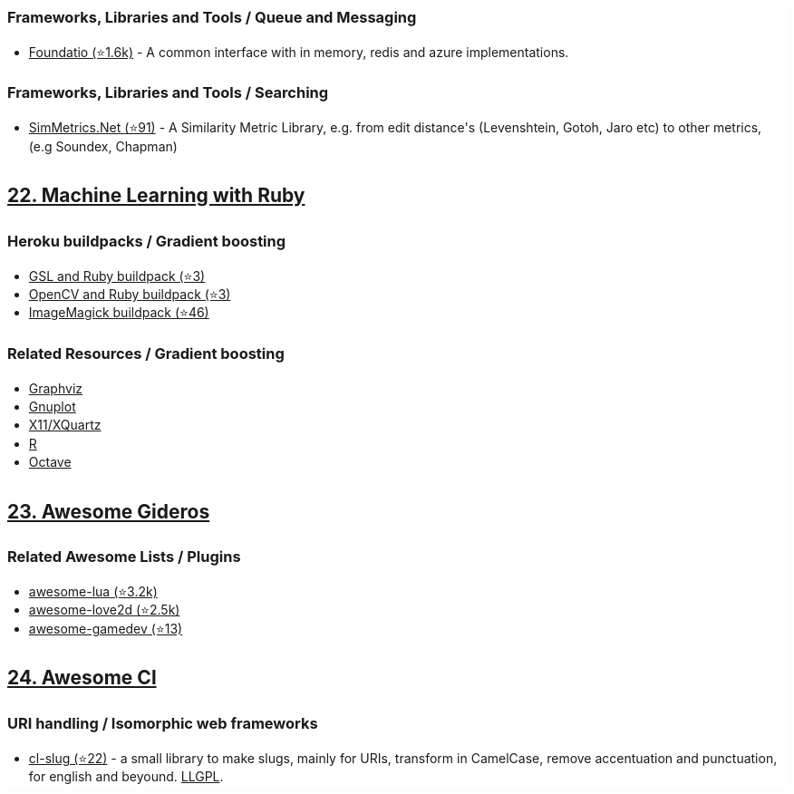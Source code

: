 ### Frameworks, Libraries and Tools / Queue and Messaging

*   [Foundatio (⭐1.6k)](https://github.com/exceptionless/Foundatio#queues) - A common interface with in memory, redis and azure implementations.

### Frameworks, Libraries and Tools / Searching

*   [SimMetrics.Net (⭐91)](https://github.com/StefH/SimMetrics.Net) - A Similarity Metric Library, e.g. from edit distance's (Levenshtein, Gotoh, Jaro etc) to other metrics, (e.g Soundex, Chapman)

## [22. Machine Learning with Ruby](/content/arbox/machine-learning-with-ruby/week/README.md)

### Heroku buildpacks / Gradient boosting

*   [GSL and Ruby buildpack (⭐3)](https://github.com/tomwolfe/heroku-buildpack-gsl-ruby)
*   [OpenCV and Ruby buildpack (⭐3)](https://github.com/lilibethdlc/heroku-buildpack-ruby-opencv)
*   [ImageMagick buildpack (⭐46)](https://github.com/mcollina/heroku-buildpack-imagemagick)

### Related Resources / Gradient boosting

*   <a name="empty-lines-around-access-modifier"></a>
    [Graphviz](http://www.graphviz.org/)
*   <a name="gnuplot"></a>
    [Gnuplot](http://www.gnuplot.info/)
*   <a name="xquartz"></a>
    [X11/XQuartz](https://www.xquartz.org/)
*   <a name="r"></a>
    [R](http://www.r-project.org/)
*   <a name="octave"></a>
    [Octave](https://www.gnu.org/software/octave/)

## [23. Awesome Gideros](/content/stetso/awesome-gideros/week/README.md)

### Related Awesome Lists / Plugins

*   [awesome-lua (⭐3.2k)](https://github.com/LewisJEllis/awesome-lua)
*   [awesome-love2d (⭐2.5k)](https://github.com/love2d-community/awesome-love2d)
*   [awesome-gamedev (⭐13)](https://github.com/mbrukman/awesome-gamedev)

## [24. Awesome Cl](/content/CodyReichert/awesome-cl/week/README.md)

### URI handling / Isomorphic web frameworks

*   [cl-slug (⭐22)](https://github.com/EuAndreh/cl-slug) - a small library to make slugs, mainly for URIs, transform in CamelCase, remove accentuation and punctuation, for english and beyound. [LLGPL](http://opensource.franz.com/preamble.html).
